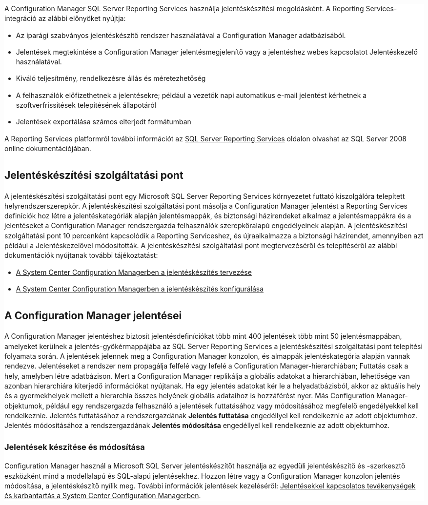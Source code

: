  A Configuration Manager SQL Server Reporting Services használja jelentéskészítési megoldásként. A Reporting Services-integráció az alábbi előnyöket nyújtja:  

-   Az iparági szabványos jelentéskészítő rendszer használatával a Configuration Manager adatbázisából.  

-   Jelentések megtekintése a Configuration Manager jelentésmegjelenítő vagy a jelentéshez webes kapcsolatot Jelentéskezelő használatával.  

-   Kiváló teljesítmény, rendelkezésre állás és méretezhetőség  

-   A felhasználók előfizethetnek a jelentésekre; például a vezetők napi automatikus e-mail jelentést kérhetnek a szoftverfrissítések telepítésének állapotáról  

-   Jelentések exportálása számos elterjedt formátumban  

 A Reporting Services platformról további információt az [SQL Server Reporting Services](http://go.microsoft.com/fwlink/p/?LinkID=212032) oldalon olvashat az SQL Server 2008 online dokumentációjában.  

##  <a name="BKMK_ReportingServicesPoint"></a> Jelentéskészítési szolgáltatási pont  
 A jelentéskészítési szolgáltatási pont egy Microsoft SQL Server Reporting Services környezetet futtató kiszolgálóra telepített helyrendszerszerepkör. A jelentéskészítési szolgáltatási pont másolja a Configuration Manager jelentést a Reporting Services definíciók hoz létre a jelentéskategóriák alapján jelentésmappák, és biztonsági házirendeket alkalmaz a jelentésmappákra és a jelentéseket a Configuration Manager rendszergazda felhasználók szerepköralapú engedélyeinek alapján. A jelentéskészítési szolgáltatási pont 10 percenként kapcsolódik a Reporting Serviceshez, és újraalkalmazza a biztonsági házirendet, amennyiben azt például a Jelentéskezelővel módosították. A jelentéskészítési szolgáltatási pont megtervezéséről és telepítéséről az alábbi dokumentációk nyújtanak további tájékoztatást:  

-   [A System Center Configuration Managerben a jelentéskészítés tervezése](planning-for-reporting.md)  

-   [A System Center Configuration Managerben a jelentéskészítés konfigurálása](configuring-reporting.md)  

##  <a name="BKMK_ConfigurationManagerReports"></a> A Configuration Manager jelentései  
 A Configuration Manager jelentéshez biztosít jelentésdefiníciókat több mint 400 jelentések több mint 50 jelentésmappában, amelyeket kerülnek a jelentés-gyökérmappájába az SQL Server Reporting Services a jelentéskészítési szolgáltatási pont telepítési folyamata során. A jelentések jelennek meg a Configuration Manager konzolon, és almappák jelentéskategória alapján vannak rendezve. Jelentéseket a rendszer nem propagálja felfelé vagy lefelé a Configuration Manager-hierarchiában; Futtatás csak a hely, amelyben létre adatbázison. Mert a Configuration Manager replikálja a globális adatokat a hierarchiában, lehetősége van azonban hierarchiára kiterjedő információkat nyújtanak. Ha egy jelentés adatokat kér le a helyadatbázisból, akkor az aktuális hely és a gyermekhelyek mellett a hierarchia összes helyének globális adataihoz is hozzáférést nyer. Más Configuration Manager-objektumok, például egy rendszergazda felhasználó a jelentések futtatásához vagy módosításához megfelelő engedélyekkel kell rendelkeznie. Jelentés futtatásához a rendszergazdának **Jelentés futtatása** engedéllyel kell rendelkeznie az adott objektumhoz. Jelentés módosításához a rendszergazdának **Jelentés módosítása** engedéllyel kell rendelkeznie az adott objektumhoz.  

###  <a name="BKMK_CreatingReports"></a> Jelentések készítése és módosítása  
 Configuration Manager használ a Microsoft SQL Server jelentéskészítőt használja az egyedüli jelentéskészítő és -szerkesztő eszközként mind a modellalapú és SQL-alapú jelentésekhez. Hozzon létre vagy a Configuration Manager konzolon jelentés módosítása, a jelentéskészítő nyílik meg. További információk jelentések kezeléséről: [Jelentésekkel kapcsolatos tevékenységek és karbantartás a System Center Configuration Managerben](operations-and-maintenance-for-reporting.md).  
